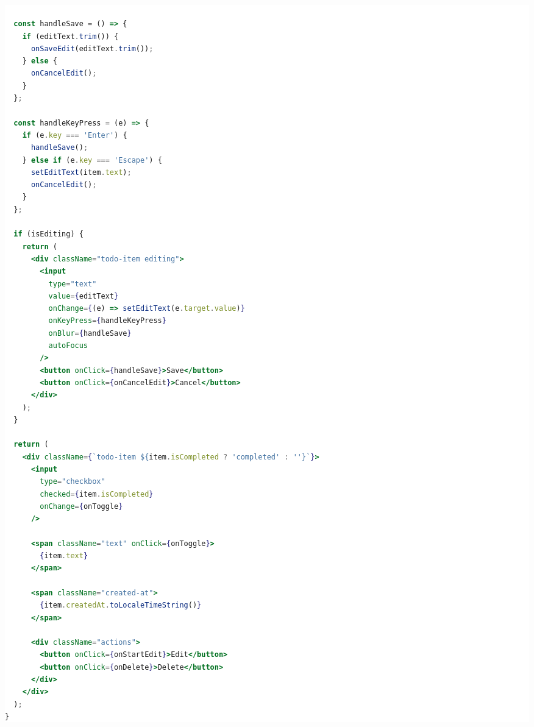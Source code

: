 ```jsx
  
  const handleSave = () => {
    if (editText.trim()) {
      onSaveEdit(editText.trim());
    } else {
      onCancelEdit();
    }
  };
  
  const handleKeyPress = (e) => {
    if (e.key === 'Enter') {
      handleSave();
    } else if (e.key === 'Escape') {
      setEditText(item.text);
      onCancelEdit();
    }
  };
  
  if (isEditing) {
    return (
      <div className="todo-item editing">
        <input
          type="text"
          value={editText}
          onChange={(e) => setEditText(e.target.value)}
          onKeyPress={handleKeyPress}
          onBlur={handleSave}
          autoFocus
        />
        <button onClick={handleSave}>Save</button>
        <button onClick={onCancelEdit}>Cancel</button>
      </div>
    );
  }
  
  return (
    <div className={`todo-item ${item.isCompleted ? 'completed' : ''}`}>
      <input
        type="checkbox"
        checked={item.isCompleted}
        onChange={onToggle}
      />
      
      <span className="text" onClick={onToggle}>
        {item.text}
      </span>
      
      <span className="created-at">
        {item.createdAt.toLocaleTimeString()}
      </span>
      
      <div className="actions">
        <button onClick={onStartEdit}>Edit</button>
        <button onClick={onDelete}>Delete</button>
      </div>
    </div>
  );
}
```

